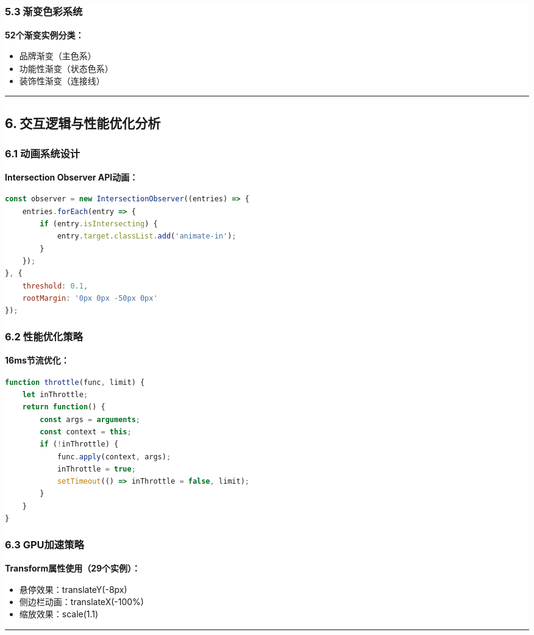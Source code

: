 ### 5.3 渐变色彩系统

**52个渐变实例分类：**
- 品牌渐变（主色系）
- 功能性渐变（状态色系）
- 装饰性渐变（连接线）

---

## 6. 交互逻辑与性能优化分析

### 6.1 动画系统设计

**Intersection Observer API动画：**
```javascript
const observer = new IntersectionObserver((entries) => {
    entries.forEach(entry => {
        if (entry.isIntersecting) {
            entry.target.classList.add('animate-in');
        }
    });
}, {
    threshold: 0.1,
    rootMargin: '0px 0px -50px 0px'
});
```

### 6.2 性能优化策略

**16ms节流优化：**
```javascript
function throttle(func, limit) {
    let inThrottle;
    return function() {
        const args = arguments;
        const context = this;
        if (!inThrottle) {
            func.apply(context, args);
            inThrottle = true;
            setTimeout(() => inThrottle = false, limit);
        }
    }
}
```

### 6.3 GPU加速策略

**Transform属性使用（29个实例）：**
- 悬停效果：translateY(-8px)
- 侧边栏动画：translateX(-100%)
- 缩放效果：scale(1.1)

---